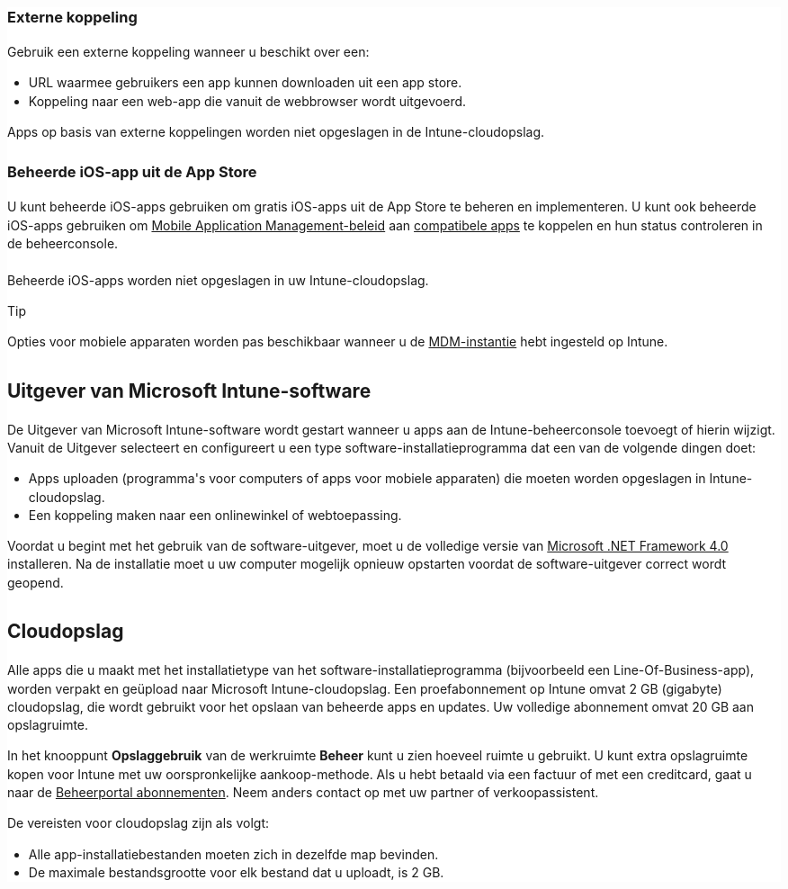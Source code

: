### <a name="external-link"></a>**Externe koppeling**
Gebruik een externe koppeling wanneer u beschikt over een:
- URL waarmee gebruikers een app kunnen downloaden uit een app store.
- Koppeling naar een web-app die vanuit de webbrowser wordt uitgevoerd.

Apps op basis van externe koppelingen worden niet opgeslagen in de Intune-cloudopslag.
### <a name="managed-ios-app-from-the-app-store"></a>**Beheerde iOS-app uit de App Store**
U kunt beheerde iOS-apps gebruiken om gratis iOS-apps uit de App Store te beheren en implementeren. U kunt ook beheerde iOS-apps gebruiken om [Mobile Application Management-beleid](configure-and-deploy-mobile-application-management-policies-in-the-microsoft-intune-console.md) aan [compatibele apps](https://www.microsoft.com/en-us/server-cloud/products/microsoft-intune/partners.aspx) te koppelen en hun status controleren in de beheerconsole.<br /><br />Beheerde iOS-apps worden niet opgeslagen in uw Intune-cloudopslag.

> [!TIP]
> Opties voor mobiele apparaten worden pas beschikbaar wanneer u de [MDM-instantie](prerequisites-for-enrollment.md) hebt ingesteld op Intune.

## <a name="intune-software-publisher"></a>Uitgever van Microsoft Intune-software
De Uitgever van Microsoft Intune-software wordt gestart wanneer u apps aan de Intune-beheerconsole toevoegt of hierin wijzigt. Vanuit de Uitgever selecteert en configureert u een type software-installatieprogramma dat een van de volgende dingen doet:

- Apps uploaden (programma's voor computers of apps voor mobiele apparaten) die moeten worden opgeslagen in Intune-cloudopslag.
- Een koppeling maken naar een onlinewinkel of webtoepassing.

Voordat u begint met het gebruik van de software-uitgever, moet u de volledige versie van [Microsoft .NET Framework 4.0](https://www.microsoft.com/download/details.aspx?id=17851) installeren. Na de installatie moet u uw computer mogelijk opnieuw opstarten voordat de software-uitgever correct wordt geopend.

## <a name="cloud-storage-space"></a>Cloudopslag
Alle apps die u maakt met het installatietype van het software-installatieprogramma (bijvoorbeeld een Line-Of-Business-app), worden verpakt en geüpload naar Microsoft Intune-cloudopslag. Een proefabonnement op Intune omvat 2 GB (gigabyte) cloudopslag, die wordt gebruikt voor het opslaan van beheerde apps en updates. Uw volledige abonnement omvat 20 GB aan opslagruimte.

In het knooppunt **Opslaggebruik** van de werkruimte **Beheer** kunt u zien hoeveel ruimte u gebruikt. U kunt extra opslagruimte kopen voor Intune met uw oorspronkelijke aankoop-methode.  Als u hebt betaald via een factuur of met een creditcard, gaat u naar de [Beheerportal abonnementen](https://portal.office.com/adminportal/home?switchtomodern=true#/subscriptions).  Neem anders contact op met uw partner of verkoopassistent.

De vereisten voor cloudopslag zijn als volgt:

-   Alle app-installatiebestanden moeten zich in dezelfde map bevinden.
-   De maximale bestandsgrootte voor elk bestand dat u uploadt, is 2 GB.

